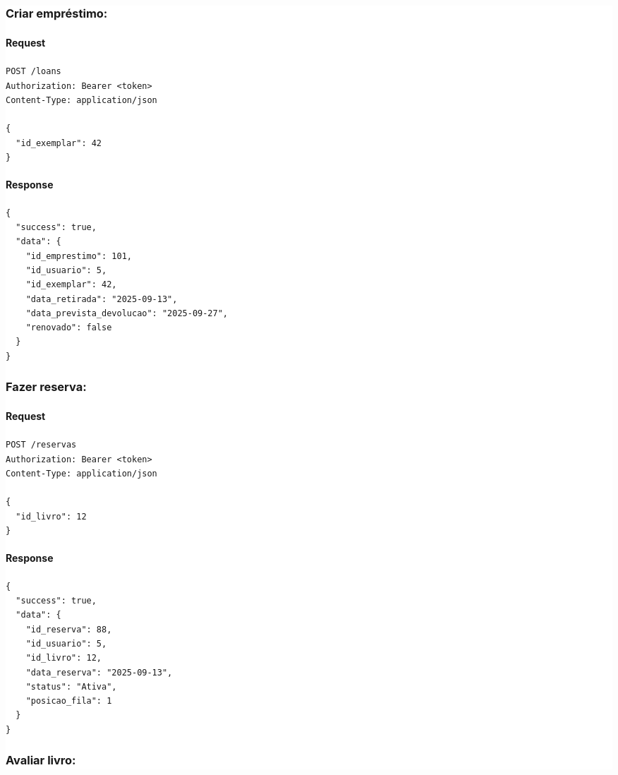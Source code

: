 ### Criar empréstimo:

#### Request
```
POST /loans
Authorization: Bearer <token>
Content-Type: application/json

{
  "id_exemplar": 42
}
```

#### Response
```
{
  "success": true,
  "data": {
    "id_emprestimo": 101,
    "id_usuario": 5,
    "id_exemplar": 42,
    "data_retirada": "2025-09-13",
    "data_prevista_devolucao": "2025-09-27",
    "renovado": false
  }
}
```

### Fazer reserva:

#### Request
```
POST /reservas
Authorization: Bearer <token>
Content-Type: application/json

{
  "id_livro": 12
}
```

#### Response
```
{
  "success": true,
  "data": {
    "id_reserva": 88,
    "id_usuario": 5,
    "id_livro": 12,
    "data_reserva": "2025-09-13",
    "status": "Ativa",
    "posicao_fila": 1
  }
}
```
### Avaliar livro:
